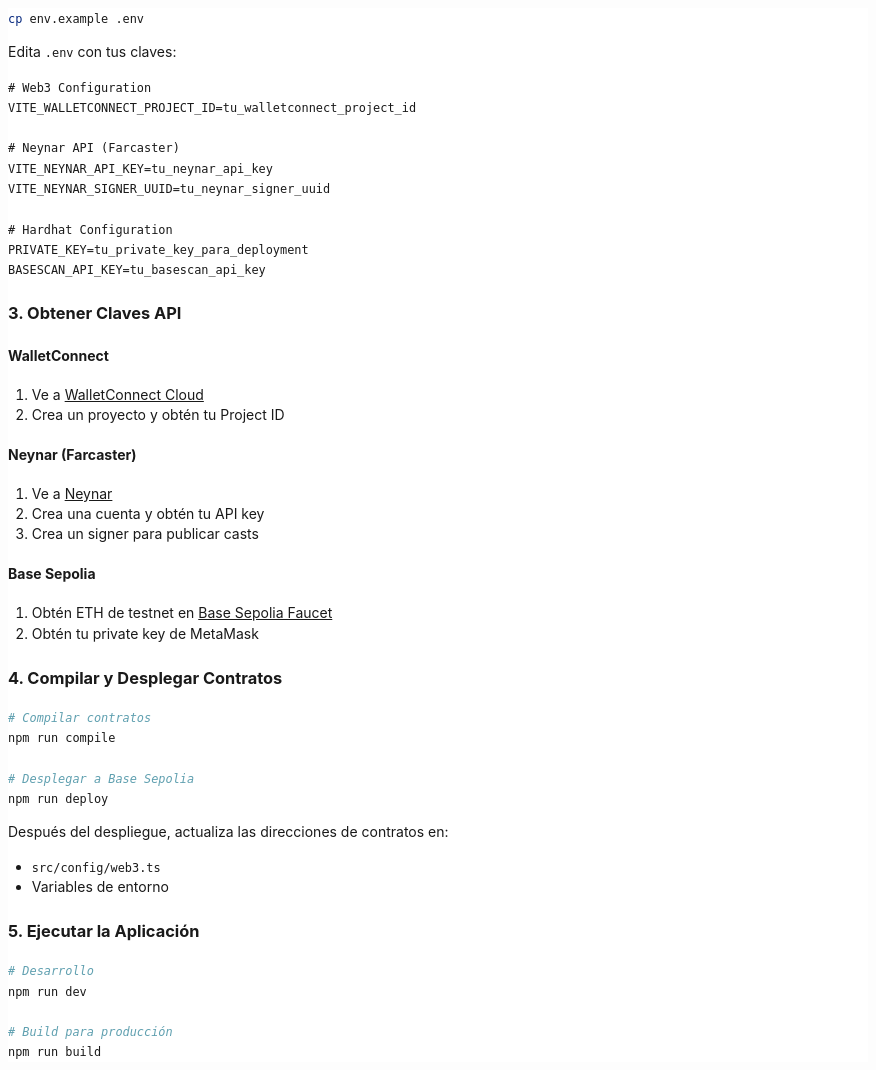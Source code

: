 ```bash
cp env.example .env
```

Edita `.env` con tus claves:

```env
# Web3 Configuration
VITE_WALLETCONNECT_PROJECT_ID=tu_walletconnect_project_id

# Neynar API (Farcaster)
VITE_NEYNAR_API_KEY=tu_neynar_api_key
VITE_NEYNAR_SIGNER_UUID=tu_neynar_signer_uuid

# Hardhat Configuration
PRIVATE_KEY=tu_private_key_para_deployment
BASESCAN_API_KEY=tu_basescan_api_key
```

### 3. Obtener Claves API

#### WalletConnect
1. Ve a [WalletConnect Cloud](https://cloud.walletconnect.com/)
2. Crea un proyecto y obtén tu Project ID

#### Neynar (Farcaster)
1. Ve a [Neynar](https://neynar.com/)
2. Crea una cuenta y obtén tu API key
3. Crea un signer para publicar casts

#### Base Sepolia
1. Obtén ETH de testnet en [Base Sepolia Faucet](https://www.coinbase.com/faucets/base-ethereum-sepolia-faucet)
2. Obtén tu private key de MetaMask

### 4. Compilar y Desplegar Contratos

```bash
# Compilar contratos
npm run compile

# Desplegar a Base Sepolia
npm run deploy
```

Después del despliegue, actualiza las direcciones de contratos en:
- `src/config/web3.ts`
- Variables de entorno

### 5. Ejecutar la Aplicación

```bash
# Desarrollo
npm run dev

# Build para producción
npm run build
```

